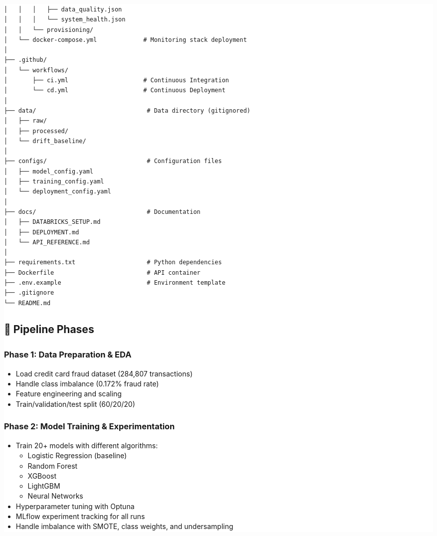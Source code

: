 ```
│   │   │   ├── data_quality.json
│   │   │   └── system_health.json
│   │   └── provisioning/
│   └── docker-compose.yml             # Monitoring stack deployment
│
├── .github/
│   └── workflows/
│       ├── ci.yml                     # Continuous Integration
│       └── cd.yml                     # Continuous Deployment
│
├── data/                               # Data directory (gitignored)
│   ├── raw/
│   ├── processed/
│   └── drift_baseline/
│
├── configs/                            # Configuration files
│   ├── model_config.yaml
│   ├── training_config.yaml
│   └── deployment_config.yaml
│
├── docs/                               # Documentation
│   ├── DATABRICKS_SETUP.md
│   ├── DEPLOYMENT.md
│   └── API_REFERENCE.md
│
├── requirements.txt                    # Python dependencies
├── Dockerfile                          # API container
├── .env.example                        # Environment template
├── .gitignore
└── README.md
```

## 🔄 Pipeline Phases

### Phase 1: Data Preparation & EDA
- Load credit card fraud dataset (284,807 transactions)
- Handle class imbalance (0.172% fraud rate)
- Feature engineering and scaling
- Train/validation/test split (60/20/20)

### Phase 2: Model Training & Experimentation
- Train 20+ models with different algorithms:
  - Logistic Regression (baseline)
  - Random Forest
  - XGBoost
  - LightGBM
  - Neural Networks
- Hyperparameter tuning with Optuna
- MLflow experiment tracking for all runs
- Handle imbalance with SMOTE, class weights, and undersampling
